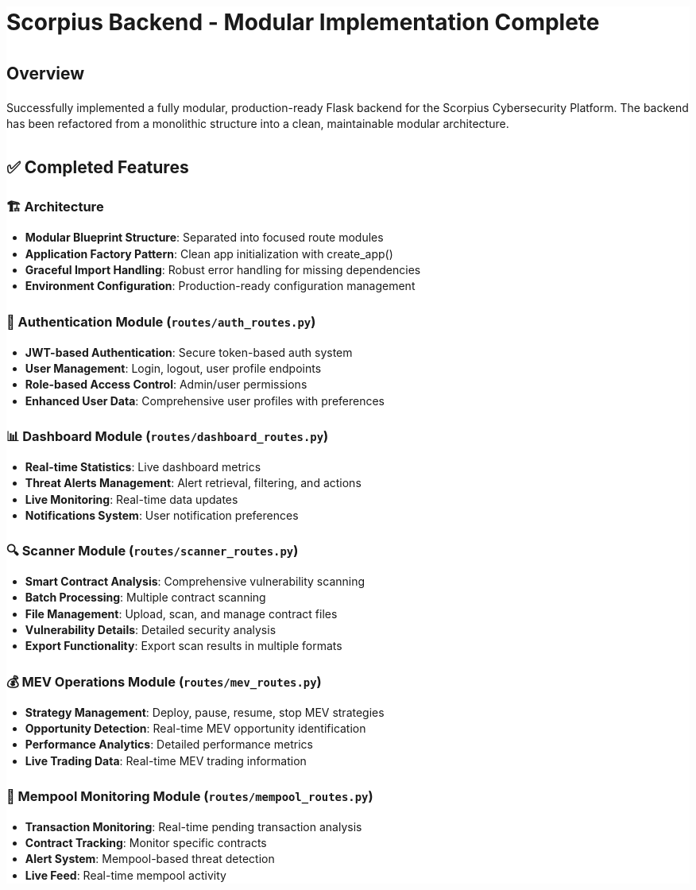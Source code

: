 # Scorpius Backend - Modular Implementation Complete

## Overview

Successfully implemented a fully modular, production-ready Flask backend for the Scorpius Cybersecurity Platform. The backend has been refactored from a monolithic structure into a clean, maintainable modular architecture.

## ✅ Completed Features

### 🏗️ Architecture

- **Modular Blueprint Structure**: Separated into focused route modules
- **Application Factory Pattern**: Clean app initialization with create_app()
- **Graceful Import Handling**: Robust error handling for missing dependencies
- **Environment Configuration**: Production-ready configuration management

### 🔐 Authentication Module (`routes/auth_routes.py`)

- **JWT-based Authentication**: Secure token-based auth system
- **User Management**: Login, logout, user profile endpoints
- **Role-based Access Control**: Admin/user permissions
- **Enhanced User Data**: Comprehensive user profiles with preferences

### 📊 Dashboard Module (`routes/dashboard_routes.py`)

- **Real-time Statistics**: Live dashboard metrics
- **Threat Alerts Management**: Alert retrieval, filtering, and actions
- **Live Monitoring**: Real-time data updates
- **Notifications System**: User notification preferences

### 🔍 Scanner Module (`routes/scanner_routes.py`)

- **Smart Contract Analysis**: Comprehensive vulnerability scanning
- **Batch Processing**: Multiple contract scanning
- **File Management**: Upload, scan, and manage contract files
- **Vulnerability Details**: Detailed security analysis
- **Export Functionality**: Export scan results in multiple formats

### 💰 MEV Operations Module (`routes/mev_routes.py`)

- **Strategy Management**: Deploy, pause, resume, stop MEV strategies
- **Opportunity Detection**: Real-time MEV opportunity identification
- **Performance Analytics**: Detailed performance metrics
- **Live Trading Data**: Real-time MEV trading information

### 🔄 Mempool Monitoring Module (`routes/mempool_routes.py`)

- **Transaction Monitoring**: Real-time pending transaction analysis
- **Contract Tracking**: Monitor specific contracts
- **Alert System**: Mempool-based threat detection
- **Live Feed**: Real-time mempool activity
